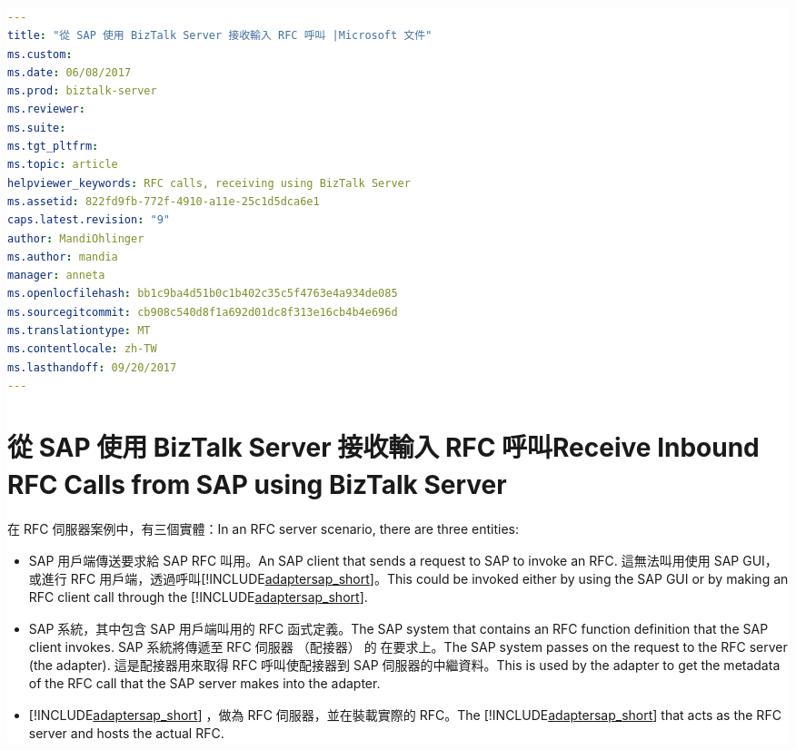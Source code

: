```yaml
---
title: "從 SAP 使用 BizTalk Server 接收輸入 RFC 呼叫 |Microsoft 文件"
ms.custom: 
ms.date: 06/08/2017
ms.prod: biztalk-server
ms.reviewer: 
ms.suite: 
ms.tgt_pltfrm: 
ms.topic: article
helpviewer_keywords: RFC calls, receiving using BizTalk Server
ms.assetid: 822fd9fb-772f-4910-a11e-25c1d5dca6e1
caps.latest.revision: "9"
author: MandiOhlinger
ms.author: mandia
manager: anneta
ms.openlocfilehash: bb1c9ba4d51b0c1b402c35c5f4763e4a934de085
ms.sourcegitcommit: cb908c540d8f1a692d01dc8f313e16cb4b4e696d
ms.translationtype: MT
ms.contentlocale: zh-TW
ms.lasthandoff: 09/20/2017
---
```

# <a name="receive-inbound-rfc-calls-from-sap-using-biztalk-server"></a><span data-ttu-id="1ace9-102">從 SAP 使用 BizTalk Server 接收輸入 RFC 呼叫</span><span class="sxs-lookup"><span data-stu-id="1ace9-102">Receive Inbound RFC Calls from SAP using BizTalk Server</span></span>
<span data-ttu-id="1ace9-103">在 RFC 伺服器案例中，有三個實體：</span><span class="sxs-lookup"><span data-stu-id="1ace9-103">In an RFC server scenario, there are three entities:</span></span>  
  
-   <span data-ttu-id="1ace9-104">SAP 用戶端傳送要求給 SAP RFC 叫用。</span><span class="sxs-lookup"><span data-stu-id="1ace9-104">An SAP client that sends a request to SAP to invoke an RFC.</span></span> <span data-ttu-id="1ace9-105">這無法叫用使用 SAP GUI，或進行 RFC 用戶端，透過呼叫[!INCLUDE[adaptersap_short](../../includes/adaptersap-short-md.md)]。</span><span class="sxs-lookup"><span data-stu-id="1ace9-105">This could be invoked either by using the SAP GUI or by making an RFC client call through the [!INCLUDE[adaptersap_short](../../includes/adaptersap-short-md.md)].</span></span>  
  
-   <span data-ttu-id="1ace9-106">SAP 系統，其中包含 SAP 用戶端叫用的 RFC 函式定義。</span><span class="sxs-lookup"><span data-stu-id="1ace9-106">The SAP system that contains an RFC function definition that the SAP client invokes.</span></span> <span data-ttu-id="1ace9-107">SAP 系統將傳遞至 RFC 伺服器 （配接器） 的 在要求上。</span><span class="sxs-lookup"><span data-stu-id="1ace9-107">The SAP system passes on the request to the RFC server (the adapter).</span></span> <span data-ttu-id="1ace9-108">這是配接器用來取得 RFC 呼叫使配接器到 SAP 伺服器的中繼資料。</span><span class="sxs-lookup"><span data-stu-id="1ace9-108">This is used by the adapter to get the metadata of the RFC call that the SAP server makes into the adapter.</span></span>  
  
-   <span data-ttu-id="1ace9-109">[!INCLUDE[adaptersap_short](../../includes/adaptersap-short-md.md)] ，做為 RFC 伺服器，並在裝載實際的 RFC。</span><span class="sxs-lookup"><span data-stu-id="1ace9-109">The [!INCLUDE[adaptersap_short](../../includes/adaptersap-short-md.md)] that acts as the RFC server and hosts the actual RFC.</span></span>  
  